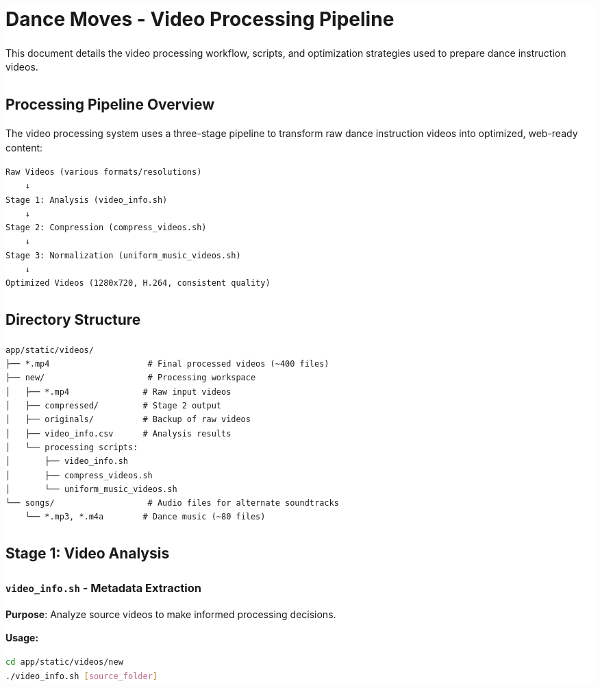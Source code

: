 # Dance Moves - Video Processing Pipeline

This document details the video processing workflow, scripts, and optimization strategies used to prepare dance instruction videos.

## Processing Pipeline Overview

The video processing system uses a three-stage pipeline to transform raw dance instruction videos into optimized, web-ready content:

```
Raw Videos (various formats/resolutions)
    ↓
Stage 1: Analysis (video_info.sh)
    ↓
Stage 2: Compression (compress_videos.sh)
    ↓
Stage 3: Normalization (uniform_music_videos.sh)
    ↓
Optimized Videos (1280x720, H.264, consistent quality)
```

## Directory Structure

```
app/static/videos/
├── *.mp4                    # Final processed videos (~400 files)
├── new/                     # Processing workspace
│   ├── *.mp4               # Raw input videos
│   ├── compressed/         # Stage 2 output
│   ├── originals/          # Backup of raw videos
│   ├── video_info.csv      # Analysis results
│   └── processing scripts:
│       ├── video_info.sh
│       ├── compress_videos.sh
│       └── uniform_music_videos.sh
└── songs/                   # Audio files for alternate soundtracks
    └── *.mp3, *.m4a        # Dance music (~80 files)
```

## Stage 1: Video Analysis

### `video_info.sh` - Metadata Extraction

**Purpose**: Analyze source videos to make informed processing decisions.

**Usage:**
```bash
cd app/static/videos/new
./video_info.sh [source_folder]
```
